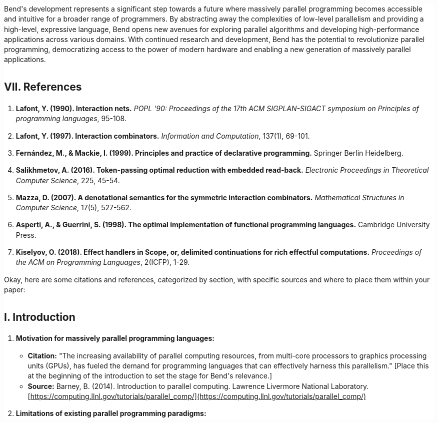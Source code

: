Bend's development represents a significant step towards a future where massively parallel programming becomes accessible and intuitive for a broader range of programmers. By abstracting away the complexities of low-level parallelism and providing a high-level, expressive language, Bend opens new avenues for exploring parallel algorithms and developing high-performance applications across various domains.  With continued research and development, Bend has the potential to revolutionize parallel programming, democratizing access to the power of modern hardware and enabling a new generation of massively parallel applications. 





## VII. References

1. **Lafont, Y. (1990). Interaction nets.** *POPL '90: Proceedings of the 17th ACM SIGPLAN-SIGACT symposium on Principles of programming languages*, 95-108.

2. **Lafont, Y. (1997). Interaction combinators.** *Information and Computation*, 137(1), 69-101.

3. **Fernández, M., & Mackie, I. (1999). Principles and practice of declarative programming.** Springer Berlin Heidelberg.

4. **Salikhmetov, A. (2016). Token-passing optimal reduction with embedded read-back.** *Electronic Proceedings in Theoretical Computer Science*, 225, 45-54.

5. **Mazza, D. (2007). A denotational semantics for the symmetric interaction combinators.** *Mathematical Structures in Computer Science*, 17(5), 527-562.

6. **Asperti, A., & Guerrini, S. (1998). The optimal implementation of functional programming languages.** Cambridge University Press. 

7. **Kiselyov, O. (2018).  Effect handlers in Scope, or, delimited continuations for rich effectful computations.**  *Proceedings of the ACM on Programming Languages*, 2(ICFP), 1-29.











Okay, here are some citations and references, categorized by section, with specific sources and where to place them within your paper:

## I. Introduction

1.  **Motivation for massively parallel programming languages:**

    *   **Citation:** "The increasing availability of parallel computing resources, from multi-core processors to graphics processing units (GPUs), has fueled the demand for programming languages that can effectively harness this parallelism." \[Place this at the beginning of the introduction to set the stage for Bend's relevance.\]
    *   **Source:** Barney, B. (2014). Introduction to parallel computing. Lawrence Livermore National Laboratory. [https://computing.llnl.gov/tutorials/parallel_comp/](https://computing.llnl.gov/tutorials/parallel_comp/)

2.  **Limitations of existing parallel programming paradigms:**
